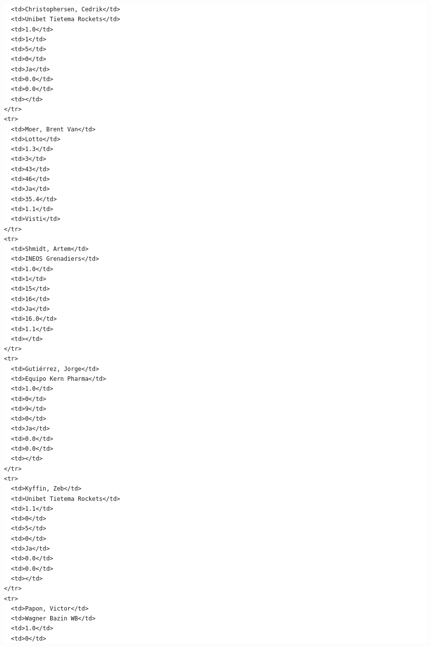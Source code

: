       <td>Christophersen, Cedrik</td>
      <td>Unibet Tietema Rockets</td>
      <td>1.0</td>
      <td>1</td>
      <td>5</td>
      <td>0</td>
      <td>Ja</td>
      <td>0.0</td>
      <td>0.0</td>
      <td></td>
    </tr>
    <tr>
      <td>Moer, Brent Van</td>
      <td>Lotto</td>
      <td>1.3</td>
      <td>3</td>
      <td>43</td>
      <td>46</td>
      <td>Ja</td>
      <td>35.4</td>
      <td>1.1</td>
      <td>Visti</td>
    </tr>
    <tr>
      <td>Shmidt, Artem</td>
      <td>INEOS Grenadiers</td>
      <td>1.0</td>
      <td>1</td>
      <td>15</td>
      <td>16</td>
      <td>Ja</td>
      <td>16.0</td>
      <td>1.1</td>
      <td></td>
    </tr>
    <tr>
      <td>Gutiérrez, Jorge</td>
      <td>Equipo Kern Pharma</td>
      <td>1.0</td>
      <td>0</td>
      <td>9</td>
      <td>0</td>
      <td>Ja</td>
      <td>0.0</td>
      <td>0.0</td>
      <td></td>
    </tr>
    <tr>
      <td>Kyffin, Zeb</td>
      <td>Unibet Tietema Rockets</td>
      <td>1.1</td>
      <td>0</td>
      <td>5</td>
      <td>0</td>
      <td>Ja</td>
      <td>0.0</td>
      <td>0.0</td>
      <td></td>
    </tr>
    <tr>
      <td>Papon, Victor</td>
      <td>Wagner Bazin WB</td>
      <td>1.0</td>
      <td>0</td>
